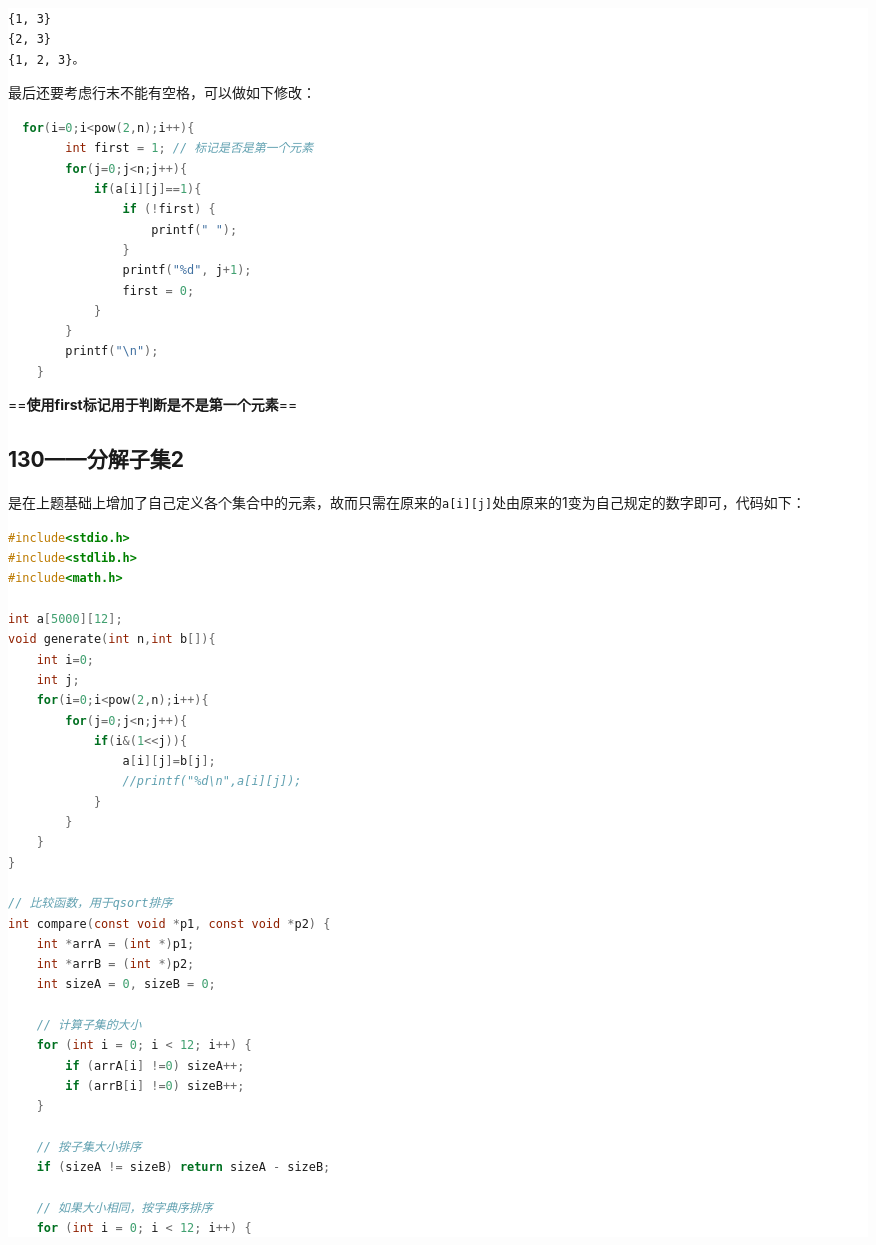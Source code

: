   ```
  {1, 3}
  {2, 3}
  {1, 2, 3}。
  ```

最后还要考虑行末不能有空格，可以做如下修改：

```c
  for(i=0;i<pow(2,n);i++){
        int first = 1; // 标记是否是第一个元素
        for(j=0;j<n;j++){
            if(a[i][j]==1){
                if (!first) {
                    printf(" ");
                }
                printf("%d", j+1);
                first = 0;
            }
        }
        printf("\n");
    }
```

==**使用first标记用于判断是不是第一个元素**==

## 130——分解子集2

是在上题基础上增加了自己定义各个集合中的元素，故而只需在原来的`a[i][j]`处由原来的1变为自己规定的数字即可，代码如下：

```c
#include<stdio.h>
#include<stdlib.h>
#include<math.h>

int a[5000][12];
void generate(int n,int b[]){
    int i=0;
    int j;
    for(i=0;i<pow(2,n);i++){
        for(j=0;j<n;j++){
            if(i&(1<<j)){
                a[i][j]=b[j];
                //printf("%d\n",a[i][j]);
            }
        }
    }
}

// 比较函数，用于qsort排序
int compare(const void *p1, const void *p2) {
    int *arrA = (int *)p1;
    int *arrB = (int *)p2;
    int sizeA = 0, sizeB = 0;

    // 计算子集的大小
    for (int i = 0; i < 12; i++) {
        if (arrA[i] !=0) sizeA++;
        if (arrB[i] !=0) sizeB++;
    }

    // 按子集大小排序
    if (sizeA != sizeB) return sizeA - sizeB;

    // 如果大小相同，按字典序排序
    for (int i = 0; i < 12; i++) {
```